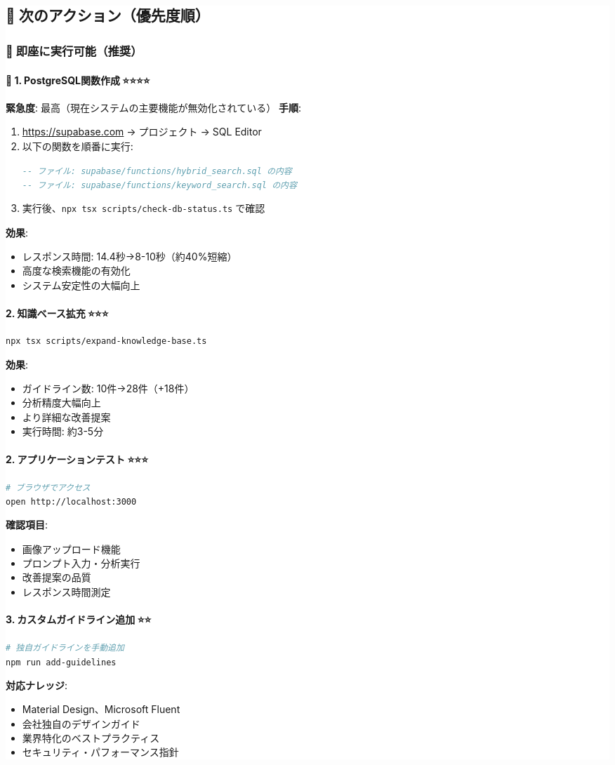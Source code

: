 
## 🚀 次のアクション（優先度順）

### 🎯 **即座に実行可能（推奨）**

#### **🚨 1. PostgreSQL関数作成** ⭐⭐⭐⭐
**緊急度**: 最高（現在システムの主要機能が無効化されている）
**手順**:
1. https://supabase.com → プロジェクト → SQL Editor
2. 以下の関数を順番に実行:
   ```sql
   -- ファイル: supabase/functions/hybrid_search.sql の内容
   -- ファイル: supabase/functions/keyword_search.sql の内容
   ```
3. 実行後、`npx tsx scripts/check-db-status.ts` で確認

**効果**:
- レスポンス時間: 14.4秒→8-10秒（約40%短縮）
- 高度な検索機能の有効化
- システム安定性の大幅向上

#### **2. 知識ベース拡充** ⭐⭐⭐
```bash
npx tsx scripts/expand-knowledge-base.ts
```
**効果**: 
- ガイドライン数: 10件→28件（+18件）
- 分析精度大幅向上
- より詳細な改善提案
- 実行時間: 約3-5分

#### **2. アプリケーションテスト** ⭐⭐⭐
```bash
# ブラウザでアクセス
open http://localhost:3000
```
**確認項目**:
- 画像アップロード機能
- プロンプト入力・分析実行
- 改善提案の品質
- レスポンス時間測定

#### **3. カスタムガイドライン追加** ⭐⭐
```bash
# 独自ガイドラインを手動追加
npm run add-guidelines
```
**対応ナレッジ**:
- Material Design、Microsoft Fluent
- 会社独自のデザインガイド
- 業界特化のベストプラクティス
- セキュリティ・パフォーマンス指針
